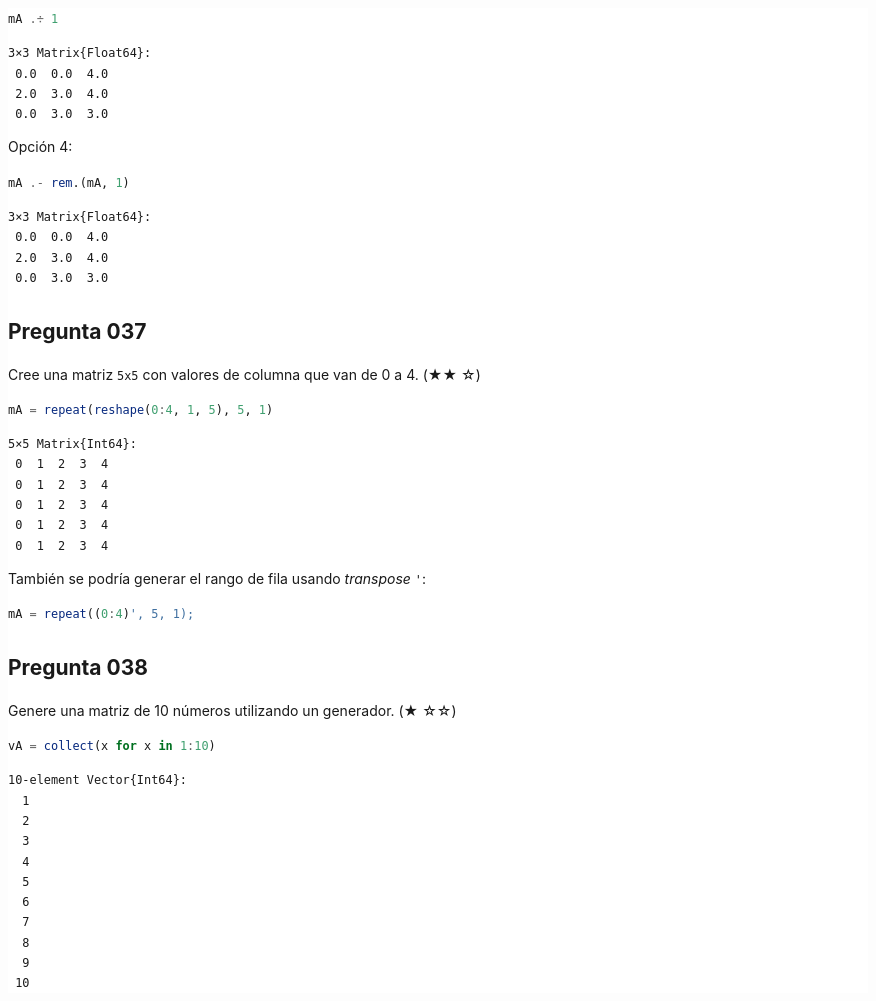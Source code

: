 ````julia
mA .÷ 1
````

````
3×3 Matrix{Float64}:
 0.0  0.0  4.0
 2.0  3.0  4.0
 0.0  3.0  3.0
````

Opción 4:

````julia
mA .- rem.(mA, 1)
````

````
3×3 Matrix{Float64}:
 0.0  0.0  4.0
 2.0  3.0  4.0
 0.0  3.0  3.0
````

## Pregunta 037

Cree una matriz `5x5` con valores de columna que van de 0 a 4. (★★ ☆)

````julia
mA = repeat(reshape(0:4, 1, 5), 5, 1)
````

````
5×5 Matrix{Int64}:
 0  1  2  3  4
 0  1  2  3  4
 0  1  2  3  4
 0  1  2  3  4
 0  1  2  3  4
````

También se podría generar el rango de fila usando _transpose_ `'`:

````julia
mA = repeat((0:4)', 5, 1);
````

## Pregunta 038

Genere una matriz de 10 números utilizando un generador. (★ ☆☆)

````julia
vA = collect(x for x in 1:10)
````

````
10-element Vector{Int64}:
  1
  2
  3
  4
  5
  6
  7
  8
  9
 10
````
